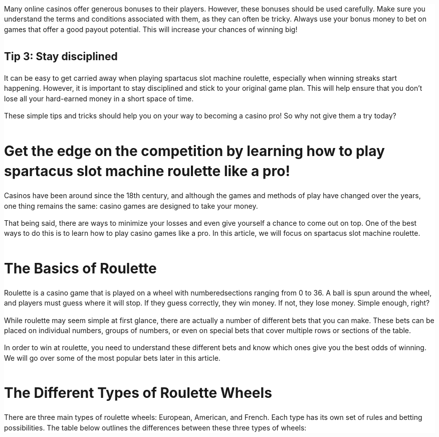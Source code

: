 Many online casinos offer generous bonuses to their players. However, these bonuses should be used carefully. Make sure you understand the terms and conditions associated with them, as they can often be tricky. Always use your bonus money to bet on games that offer a good payout potential. This will increase your chances of winning big!

## Tip 3: Stay disciplined

It can be easy to get carried away when playing spartacus slot machine roulette, especially when winning streaks start happening. However, it is important to stay disciplined and stick to your original game plan. This will help ensure that you don’t lose all your hard-earned money in a short space of time.

These simple tips and tricks should help you on your way to becoming a casino pro! So why not give them a try today?

#  Get the edge on the competition by learning how to play spartacus slot machine roulette like a pro!

Casinos have been around since the 18th century, and although the games and methods of play have changed over the years, one thing remains the same: casino games are designed to take your money.

That being said, there are ways to minimize your losses and even give yourself a chance to come out on top. One of the best ways to do this is to learn how to play casino games like a pro. In this article, we will focus on spartacus slot machine roulette.

# The Basics of Roulette

Roulette is a casino game that is played on a wheel with numberedsections ranging from 0 to 36. A ball is spun around the wheel, and players must guess where it will stop. If they guess correctly, they win money. If not, they lose money. Simple enough, right?

While roulette may seem simple at first glance, there are actually a number of different bets that you can make. These bets can be placed on individual numbers, groups of numbers, or even on special bets that cover multiple rows or sections of the table.

In order to win at roulette, you need to understand these different bets and know which ones give you the best odds of winning. We will go over some of the most popular bets later in this article.

# The Different Types of Roulette Wheels

There are three main types of roulette wheels: European, American, and French. Each type has its own set of rules and betting possibilities. The table below outlines the differences between these three types of wheels:












